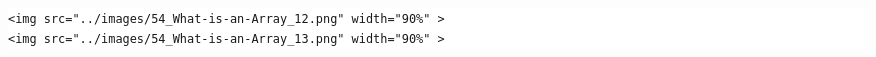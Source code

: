     <img src="../images/54_What-is-an-Array_12.png" width="90%" > 
    <img src="../images/54_What-is-an-Array_13.png" width="90%" > 